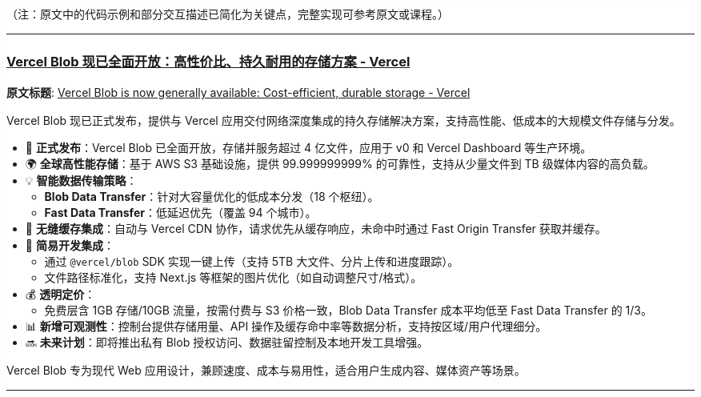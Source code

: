 （注：原文中的代码示例和部分交互描述已简化为关键点，完整实现可参考原文或课程。）

---

### [Vercel Blob 现已全面开放：高性价比、持久耐用的存储方案 - Vercel](https://vercel.com/blog/vercel-blob-now-generally-available)

**原文标题**: [Vercel Blob is now generally available: Cost-efficient, durable storage - Vercel](https://vercel.com/blog/vercel-blob-now-generally-available)

Vercel Blob 现已正式发布，提供与 Vercel 应用交付网络深度集成的持久存储解决方案，支持高性能、低成本的大规模文件存储与分发。

- 🚀 **正式发布**：Vercel Blob 已全面开放，存储并服务超过 4 亿文件，应用于 v0 和 Vercel Dashboard 等生产环境。  
- 🌍 **全球高性能存储**：基于 AWS S3 基础设施，提供 99.999999999% 的可靠性，支持从少量文件到 TB 级媒体内容的高负载。  
- 💡 **智能数据传输策略**：  
  - **Blob Data Transfer**：针对大容量优化的低成本分发（18 个枢纽）。  
  - **Fast Data Transfer**：低延迟优先（覆盖 94 个城市）。  
- 🔄 **无缝缓存集成**：自动与 Vercel CDN 协作，请求优先从缓存响应，未命中时通过 Fast Origin Transfer 获取并缓存。  
- 📁 **简易开发集成**：  
  - 通过 `@vercel/blob` SDK 实现一键上传（支持 5TB 大文件、分片上传和进度跟踪）。  
  - 文件路径标准化，支持 Next.js 等框架的图片优化（如自动调整尺寸/格式）。  
- 💰 **透明定价**：  
  - 免费层含 1GB 存储/10GB 流量，按需付费与 S3 价格一致，Blob Data Transfer 成本平均低至 Fast Data Transfer 的 1/3。  
- 📊 **新增可观测性**：控制台提供存储用量、API 操作及缓存命中率等数据分析，支持按区域/用户代理细分。  
- 🔜 **未来计划**：即将推出私有 Blob 授权访问、数据驻留控制及本地开发工具增强。  

Vercel Blob 专为现代 Web 应用设计，兼顾速度、成本与易用性，适合用户生成内容、媒体资产等场景。

---

